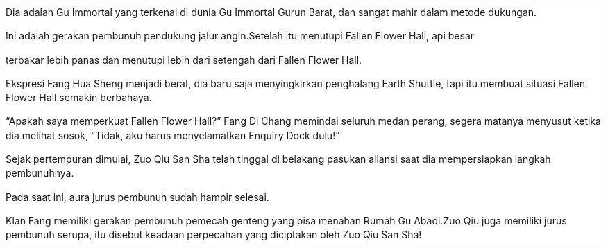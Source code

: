 Dia adalah Gu Immortal yang terkenal di dunia Gu Immortal Gurun Barat, dan sangat mahir dalam metode dukungan.

Ini adalah gerakan pembunuh pendukung jalur angin.Setelah itu menutupi Fallen Flower Hall, api besar

terbakar lebih panas dan menutupi lebih dari setengah dari Fallen Flower Hall.

Ekspresi Fang Hua Sheng menjadi berat, dia baru saja menyingkirkan penghalang Earth Shuttle, tapi itu membuat situasi Fallen Flower Hall semakin berbahaya.

“Apakah saya memperkuat Fallen Flower Hall?” Fang Di Chang memindai seluruh medan perang, segera matanya menyusut ketika dia melihat sosok, “Tidak, aku harus menyelamatkan Enquiry Dock dulu!”

Sejak pertempuran dimulai, Zuo Qiu San Sha telah tinggal di belakang pasukan aliansi saat dia mempersiapkan langkah pembunuhnya.

Pada saat ini, aura jurus pembunuh sudah hampir selesai.

Klan Fang memiliki gerakan pembunuh pemecah genteng yang bisa menahan Rumah Gu Abadi.Zuo Qiu juga memiliki jurus pembunuh serupa, itu disebut keadaan perpecahan yang diciptakan oleh Zuo Qiu San Sha!